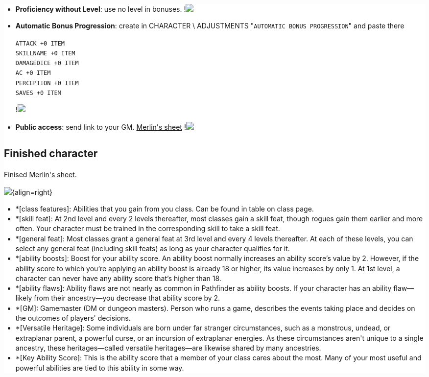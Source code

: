 - **Proficiency without Level**: use no level in bonuses.
    !![](screen/step-e-lvl.gif)
- **Automatic Bonus Progression**: create in CHARACTER \ ADJUSTMENTS "`AUTOMATIC BONUS PROGRESSION`" and paste there

      ATTACK +0 ITEM
      SKILLNAME +0 ITEM
      DAMAGEDICE +0 ITEM
      AC +0 ITEM
      PERCEPTION +0 ITEM
      SAVES +0 ITEM
    !![](screen/step-e-aba.gif)
- **Public access**: send link to your GM. [Merlin's sheet](https://character.pf2.tools/?zL7coqH6)
    !![](screen/step-e-pub.gif)

## Finished character

Finised [Merlin's sheet](https://character.pf2.tools/?zL7coqH6).

![](screen/merlin-lvl-1.png){align=right}

- *[class features]: Abilities that you gain from you class. Can be found in table on class page.
- *[skill feat]: At 2nd level and every 2 levels thereafter, most classes gain a skill feat, though rogues gain them earlier and more often. Your character must be trained in the corresponding skill to take a skill feat.
- *[general feat]: Most classes grant a general feat at 3rd level and every 4 levels thereafter. At each of these levels, you can select any general feat (including skill feats) as long as your character qualifies for it.
- *[ability boosts]: Boost for your ability score. An ability boost normally increases an ability score’s value by 2. However, if the ability score to which you’re applying an ability boost is already 18 or higher, its value increases by only 1. At 1st level, a character can never have any ability score that’s higher than 18.
- *[ability flaws]: Ability flaws are not nearly as common in Pathfinder as ability boosts. If your character has an ability flaw—likely from their ancestry—you decrease that ability score by 2.
- *[GM]: Gamemaster (DM or dungeon masters). Person who runs a game, describes the events taking place and decides on the outcomes of players' decisions.
- *[Versatile Heritage]: Some individuals are born under far stranger circumstances, such as a monstrous, undead, or extraplanar parent, a powerful curse, or an incursion of extraplanar energies. As these circumstances aren't unique to a single ancestry, these heritages—called versatile heritages—are likewise shared by many ancestries.
- *[Key Ability Score]: This is the ability score that a member of your class cares about the most. Many of your most useful and powerful abilities are tied to this ability in some way.
